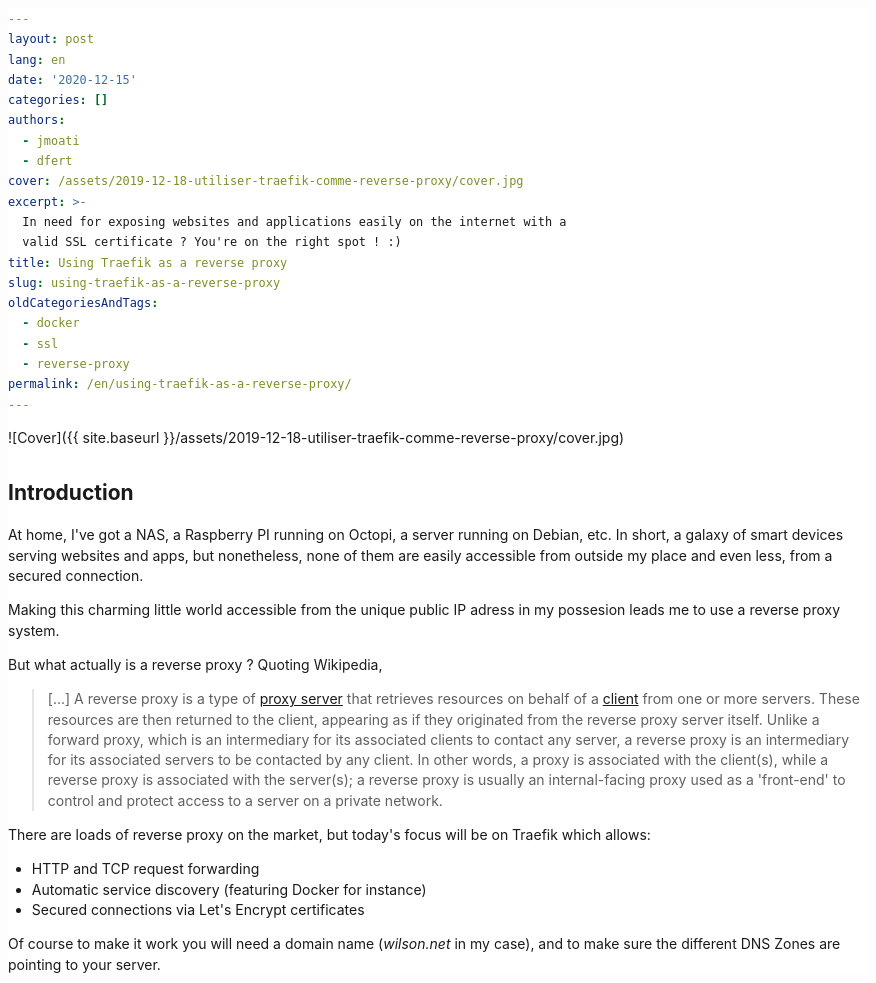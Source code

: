 ```yaml
---
layout: post
lang: en
date: '2020-12-15'
categories: []
authors:
  - jmoati
  - dfert
cover: /assets/2019-12-18-utiliser-traefik-comme-reverse-proxy/cover.jpg
excerpt: >-
  In need for exposing websites and applications easily on the internet with a
  valid SSL certificate ? You're on the right spot ! :)
title: Using Traefik as a reverse proxy
slug: using-traefik-as-a-reverse-proxy
oldCategoriesAndTags:
  - docker
  - ssl
  - reverse-proxy
permalink: /en/using-traefik-as-a-reverse-proxy/
---
```


![Cover]({{ site.baseurl }}/assets/2019-12-18-utiliser-traefik-comme-reverse-proxy/cover.jpg)

## Introduction

At home, I've got a NAS, a Raspberry PI running on Octopi, a server running on Debian, etc. In short, a galaxy of smart devices serving websites and apps, but nonetheless, none of them are easily accessible from outside my place and even less, from a secured connection.

Making this charming little world accessible from the unique public IP adress in my possesion leads me to use a reverse proxy system.

But what actually is a reverse proxy  ? Quoting Wikipedia,

> [...] A reverse proxy is a type of [proxy server](https://en.wikipedia.org/wiki/Proxy_server) that retrieves resources on behalf of a [client](https://en.wikipedia.org/wiki/Client_(computing)) from one or more servers. These resources are then returned to the client, appearing as if they originated from the reverse proxy server itself. Unlike a forward proxy, which is an intermediary for its associated clients to contact any server, a reverse proxy is an intermediary for its associated servers to be contacted by any client. In other words, a proxy is associated with the client(s), while a reverse proxy is associated with the server(s); a reverse proxy is usually an internal-facing proxy used as a 'front-end' to control and protect access to a server on a private network.
>

There are loads of reverse proxy on the market, but today's focus will be on Traefik which allows:
- HTTP and TCP request forwarding
- Automatic service discovery (featuring Docker for instance)
- Secured connections via Let's Encrypt certificates

Of course to make it work you will need a domain name (_wilson.net_ in my case), and to make sure the different DNS Zones are pointing to your server.
